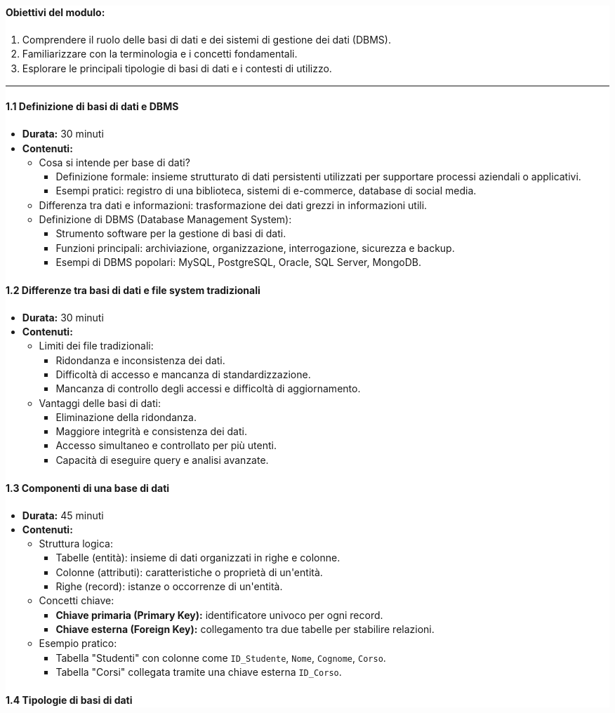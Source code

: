 #### **Obiettivi del modulo:**  

1. Comprendere il ruolo delle basi di dati e dei sistemi di gestione dei dati (DBMS).  
2. Familiarizzare con la terminologia e i concetti fondamentali.  
3. Esplorare le principali tipologie di basi di dati e i contesti di utilizzo.  

---

#### **1.1 Definizione di basi di dati e DBMS**  

- **Durata:** 30 minuti  
- **Contenuti:**  
  - Cosa si intende per base di dati?  
    - Definizione formale: insieme strutturato di dati persistenti utilizzati per supportare processi aziendali o applicativi.  
    - Esempi pratici: registro di una biblioteca, sistemi di e-commerce, database di social media.  
  - Differenza tra dati e informazioni: trasformazione dei dati grezzi in informazioni utili.  
  - Definizione di DBMS (Database Management System):  
    - Strumento software per la gestione di basi di dati.  
    - Funzioni principali: archiviazione, organizzazione, interrogazione, sicurezza e backup.  
    - Esempi di DBMS popolari: MySQL, PostgreSQL, Oracle, SQL Server, MongoDB.  

#### **1.2 Differenze tra basi di dati e file system tradizionali**  

- **Durata:** 30 minuti  
- **Contenuti:**  
  - Limiti dei file tradizionali:  
    - Ridondanza e inconsistenza dei dati.  
    - Difficoltà di accesso e mancanza di standardizzazione.  
    - Mancanza di controllo degli accessi e difficoltà di aggiornamento.  
  - Vantaggi delle basi di dati:  
    - Eliminazione della ridondanza.  
    - Maggiore integrità e consistenza dei dati.  
    - Accesso simultaneo e controllato per più utenti.  
    - Capacità di eseguire query e analisi avanzate.  

#### **1.3 Componenti di una base di dati**  

- **Durata:** 45 minuti  
- **Contenuti:**  
  - Struttura logica:  
    - Tabelle (entità): insieme di dati organizzati in righe e colonne.  
    - Colonne (attributi): caratteristiche o proprietà di un'entità.  
    - Righe (record): istanze o occorrenze di un'entità.  
  - Concetti chiave:  
    - **Chiave primaria (Primary Key):** identificatore univoco per ogni record.  
    - **Chiave esterna (Foreign Key):** collegamento tra due tabelle per stabilire relazioni.  
  - Esempio pratico:  
    - Tabella "Studenti" con colonne come `ID_Studente`, `Nome`, `Cognome`, `Corso`.  
    - Tabella "Corsi" collegata tramite una chiave esterna `ID_Corso`.  

#### **1.4 Tipologie di basi di dati**  

